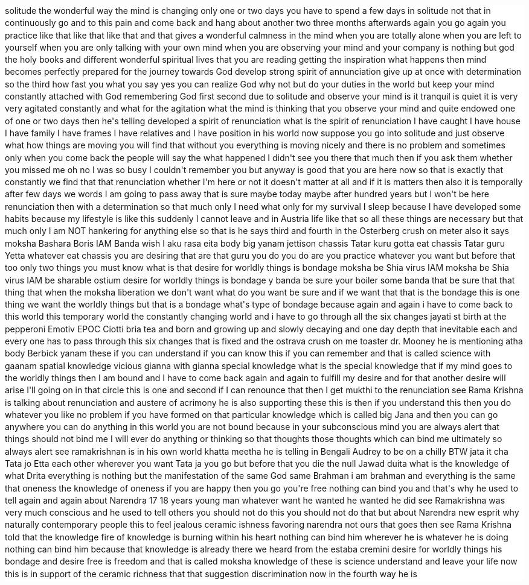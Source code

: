 solitude the wonderful way the mind is changing only one or two days you have to spend a few days in solitude not that in continuously go and to this pain and come back and hang about another two three months afterwards again you go again you practice like that like that like that and that gives a wonderful calmness in the mind when you are totally alone when you are left to yourself when you are only talking with your own mind when you are observing your mind and your company is nothing but god the holy books and different wonderful spiritual lives that you are reading getting the inspiration what happens then mind becomes perfectly prepared for the journey towards God develop strong spirit of annunciation give up at once with determination so the third how fast you what you say yes you can realize God why not but do your duties in the world but keep your mind constantly attached with God remembering God first second due to solitude and observe your mind is it tranquil is quiet it is very very agitated constantly and what for the agitation what the mind is thinking that you observe your mind and quite endowed one of one or two days then he's telling developed a spirit of renunciation what is the spirit of renunciation I have caught I have house I have family I have frames I have relatives and I have position in his world now suppose you go into solitude and just observe what how things are moving you will find that without you everything is moving nicely and there is no problem and sometimes only when you come back the people will say the what happened I didn't see you there that much then if you ask them whether you missed me oh no I was so busy I couldn't remember you but anyway is good that you are here now so that is exactly that constantly we find that that renunciation whether I'm here or not it doesn't matter at all and if it is matters then also it is temporally after few days we words I am going to pass away that is sure maybe today maybe after hundred years but I won't be here renunciation then with a determination so that much only I need what only for my survival I sleep because I have developed some habits because my lifestyle is like this suddenly I cannot leave and in Austria life like that so all these things are necessary but that much only I am NOT hankering for anything else so that is he says third and fourth in the Osterberg crush on meter also it says moksha Bashara Boris IAM Banda wish I aku rasa eita body big yanam jettison chassis Tatar kuru gotta eat chassis Tatar guru Yetta whatever eat chassis you are desiring that are that guru you do you do are you practice whatever you want but before that too only two things you must know what is that desire for worldly things is bondage moksha be Shia virus IAM moksha be Shia virus IAM be sharable ostium desire for worldly things is bondage y banda be sure your boiler some banda that be sure that that thing that when the moksha liberation we don't want what do you want be sure and if we want that that is the bondage this is one thing we want the worldly things but that is a bondage what's type of bondage because again and again i have to come back to this world this temporary world the constantly changing world and i have to go through all the six changes jayati st birth at the pepperoni Emotiv EPOC Ciotti bria tea and born and growing up and slowly decaying and one day depth that inevitable each and every one has to pass through this six changes that is fixed and the ostrava crush on me toaster dr. Mooney he is mentioning atha body Berbick yanam these if you can understand if you can know this if you can remember and that is called science with gaanam spatial knowledge vicious gianna with gianna special knowledge what is the special knowledge that if my mind goes to the worldly things then I am bound and I have to come back again and again to fulfill my desire and for that another desire will arise I'll going on in that circle this is one and second if I can renounce that then I get mukthi to the renunciation see Rama Krishna is talking about renunciation and austere of acrimony he is also supporting these this is then if you understand this then you do whatever you like no problem if you have formed on that particular knowledge which is called big Jana and then you can go anywhere you can do anything in this world you are not bound because in your subconscious mind you are always alert that things should not bind me I will ever do anything or thinking so that thoughts those thoughts which can bind me ultimately so always alert see ramakrishnan is in his own world khatta meetha he is telling in Bengali Audrey to be on a chilly BTW jata it cha Tata jo Etta each other wherever you want Tata ja you go but before that you die the null Jawad duita what is the knowledge of what Drita everything is nothing but the manifestation of the same God same Brahman i am brahman and everything is the same that oneness the knowledge of oneness if you are happy then you go you're free nothing can bind you and that's why he used to tell again and again about Narendra 17 18 years young man whatever want he wanted he wanted he did see Ramakrishna was very much conscious and he used to tell others you should not do this you should not do that but about Narendra new esprit why naturally contemporary people this to feel jealous ceramic ishness favoring narendra not ours that goes then see Rama Krishna told that the knowledge fire of knowledge is burning within his heart nothing can bind him wherever he is whatever he is doing nothing can bind him because that knowledge is already there we heard from the estaba cremini desire for worldly things his bondage and desire free is freedom and that is called moksha knowledge of these is science understand and leave your life now this is in support of the ceramic richness that that suggestion discrimination now in the fourth way he is